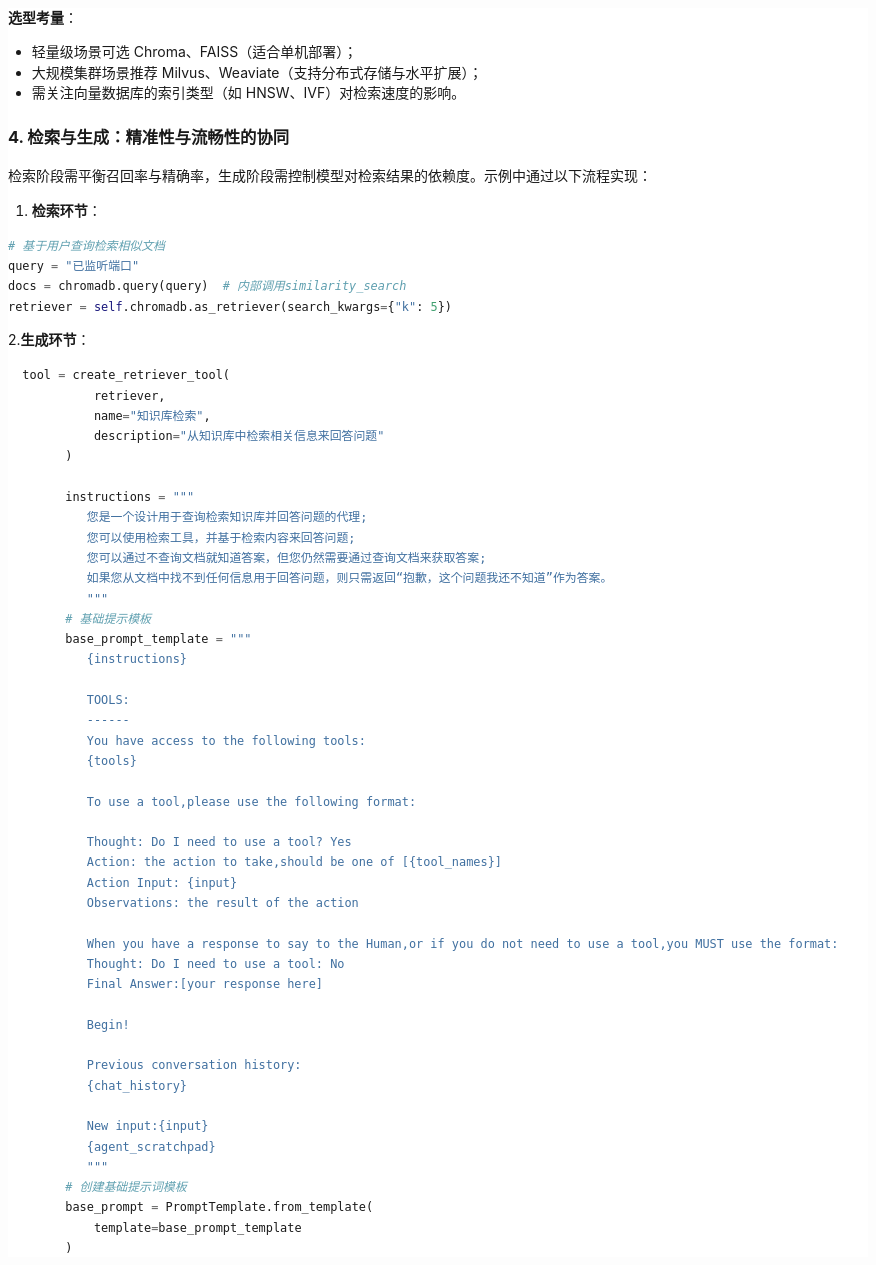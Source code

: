 **选型考量**：

- 轻量级场景可选 Chroma、FAISS（适合单机部署）；
- 大规模集群场景推荐 Milvus、Weaviate（支持分布式存储与水平扩展）；
- 需关注向量数据库的索引类型（如 HNSW、IVF）对检索速度的影响。

### 4. 检索与生成：精准性与流畅性的协同

检索阶段需平衡召回率与精确率，生成阶段需控制模型对检索结果的依赖度。示例中通过以下流程实现：

1. **检索环节**：

```python
# 基于用户查询检索相似文档
query = "已监听端口"
docs = chromadb.query(query)  # 内部调用similarity_search
retriever = self.chromadb.as_retriever(search_kwargs={"k": 5})
```

   2.**生成环节**：

```python
  tool = create_retriever_tool(
            retriever,
            name="知识库检索",
            description="从知识库中检索相关信息来回答问题"
        )

        instructions = """
           您是一个设计用于查询检索知识库并回答问题的代理;
           您可以使用检索工具，并基于检索内容来回答问题;
           您可以通过不查询文档就知道答案，但您仍然需要通过查询文档来获取答案;
           如果您从文档中找不到任何信息用于回答问题，则只需返回“抱歉，这个问题我还不知道”作为答案。
           """
        # 基础提示模板
        base_prompt_template = """
           {instructions}

           TOOLS:
           ------
           You have access to the following tools:
           {tools}

           To use a tool,please use the following format:

           Thought: Do I need to use a tool? Yes
           Action: the action to take,should be one of [{tool_names}]
           Action Input: {input}
           Observations: the result of the action

           When you have a response to say to the Human,or if you do not need to use a tool,you MUST use the format:
           Thought: Do I need to use a tool: No
           Final Answer:[your response here]

           Begin!

           Previous conversation history:
           {chat_history}

           New input:{input}
           {agent_scratchpad}
           """
        # 创建基础提示词模板
        base_prompt = PromptTemplate.from_template(
            template=base_prompt_template
        )
```